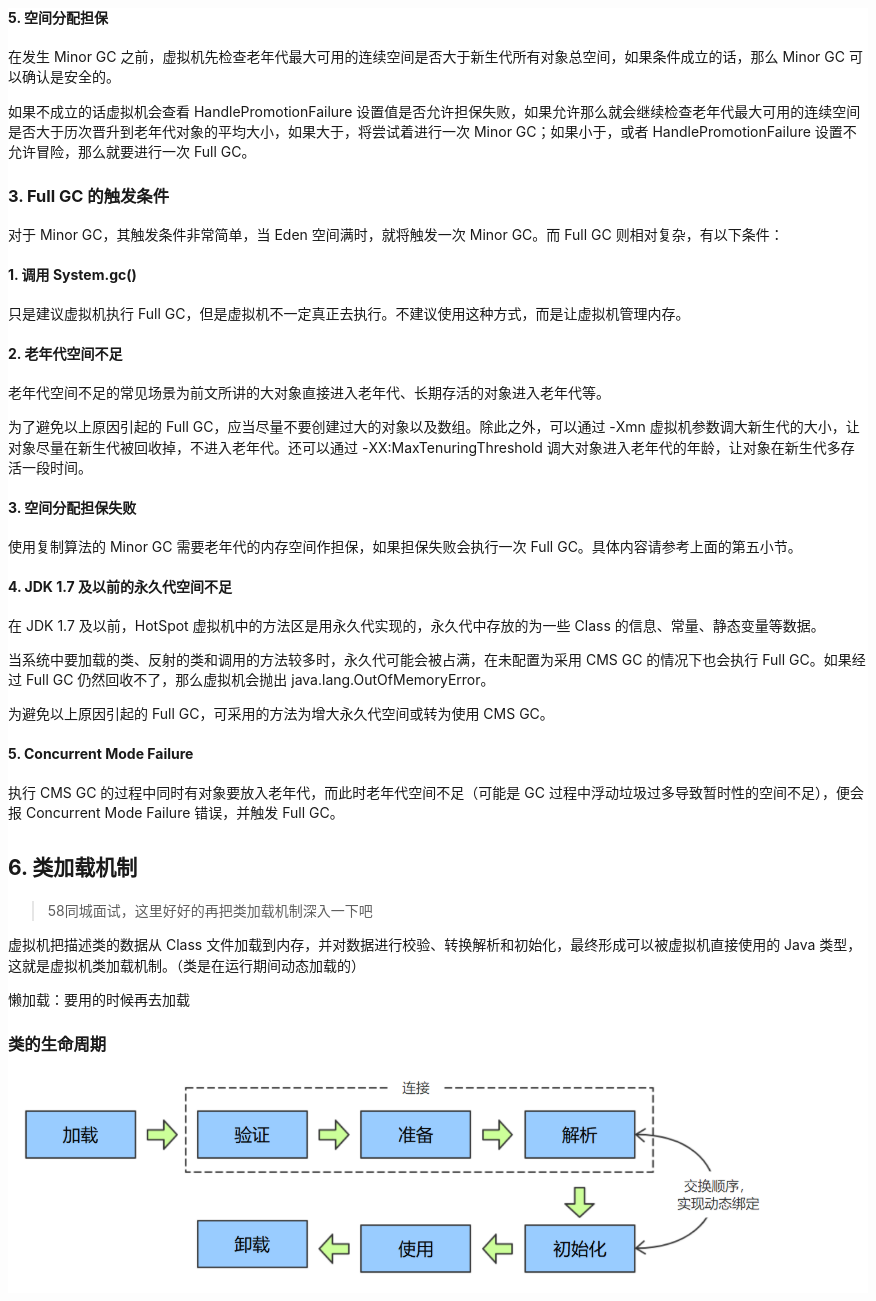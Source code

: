 #### 5. 空间分配担保

在发生 Minor GC 之前，虚拟机先检查老年代最大可用的连续空间是否大于新生代所有对象总空间，如果条件成立的话，那么 Minor GC 可以确认是安全的。

如果不成立的话虚拟机会查看 HandlePromotionFailure 设置值是否允许担保失败，如果允许那么就会继续检查老年代最大可用的连续空间是否大于历次晋升到老年代对象的平均大小，如果大于，将尝试着进行一次 Minor GC；如果小于，或者 HandlePromotionFailure 设置不允许冒险，那么就要进行一次 Full GC。

### 3. Full GC 的触发条件

对于 Minor GC，其触发条件非常简单，当 Eden 空间满时，就将触发一次 Minor GC。而 Full GC 则相对复杂，有以下条件：

#### 1. 调用 System.gc()

只是建议虚拟机执行 Full GC，但是虚拟机不一定真正去执行。不建议使用这种方式，而是让虚拟机管理内存。

#### 2. 老年代空间不足

老年代空间不足的常见场景为前文所讲的大对象直接进入老年代、长期存活的对象进入老年代等。

为了避免以上原因引起的 Full GC，应当尽量不要创建过大的对象以及数组。除此之外，可以通过 -Xmn 虚拟机参数调大新生代的大小，让对象尽量在新生代被回收掉，不进入老年代。还可以通过 -XX:MaxTenuringThreshold 调大对象进入老年代的年龄，让对象在新生代多存活一段时间。

#### 3. 空间分配担保失败

使用复制算法的 Minor GC 需要老年代的内存空间作担保，如果担保失败会执行一次 Full GC。具体内容请参考上面的第五小节。

#### 4. JDK 1.7 及以前的永久代空间不足

在 JDK 1.7 及以前，HotSpot 虚拟机中的方法区是用永久代实现的，永久代中存放的为一些 Class 的信息、常量、静态变量等数据。

当系统中要加载的类、反射的类和调用的方法较多时，永久代可能会被占满，在未配置为采用 CMS GC 的情况下也会执行 Full GC。如果经过 Full GC 仍然回收不了，那么虚拟机会抛出 java.lang.OutOfMemoryError。

为避免以上原因引起的 Full GC，可采用的方法为增大永久代空间或转为使用 CMS GC。

#### 5. Concurrent Mode Failure

执行 CMS GC 的过程中同时有对象要放入老年代，而此时老年代空间不足（可能是 GC 过程中浮动垃圾过多导致暂时性的空间不足），便会报 Concurrent Mode Failure 错误，并触发 Full GC。

## 6. 类加载机制

> 58同城面试，这里好好的再把类加载机制深入一下吧

虚拟机把描述类的数据从 Class 文件加载到内存，并对数据进行校验、转换解析和初始化，最终形成可以被虚拟机直接使用的 Java 类型，这就是虚拟机类加载机制。（类是在运行期间动态加载的）

懒加载：要用的时候再去加载

### 类的生命周期

![image-20200910225827431](05-Java虚拟机.assets/image-20200910225827431.png)
